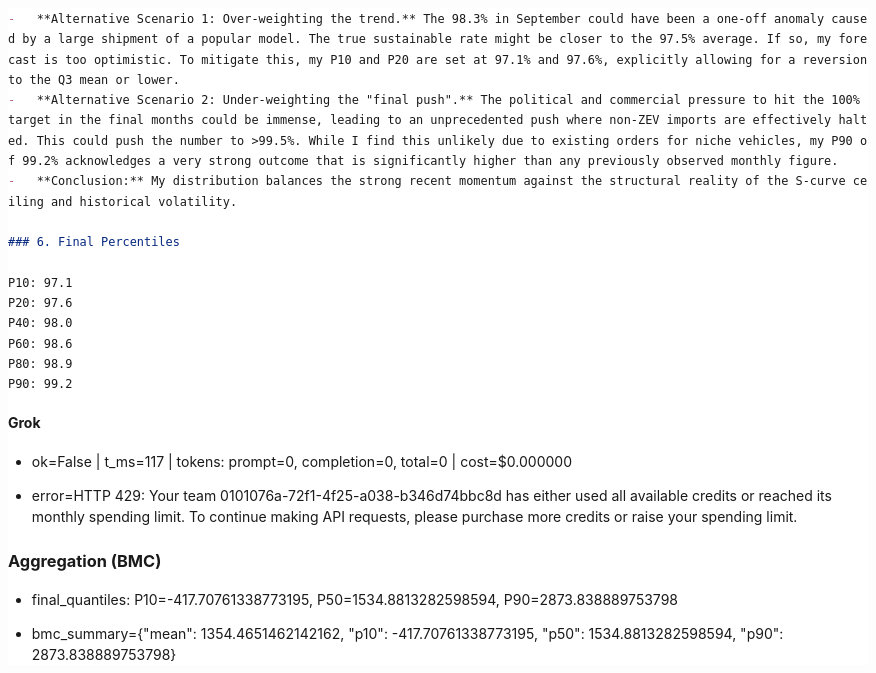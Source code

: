 ```md
-   **Alternative Scenario 1: Over-weighting the trend.** The 98.3% in September could have been a one-off anomaly caused by a large shipment of a popular model. The true sustainable rate might be closer to the 97.5% average. If so, my forecast is too optimistic. To mitigate this, my P10 and P20 are set at 97.1% and 97.6%, explicitly allowing for a reversion to the Q3 mean or lower.
-   **Alternative Scenario 2: Under-weighting the "final push".** The political and commercial pressure to hit the 100% target in the final months could be immense, leading to an unprecedented push where non-ZEV imports are effectively halted. This could push the number to >99.5%. While I find this unlikely due to existing orders for niche vehicles, my P90 of 99.2% acknowledges a very strong outcome that is significantly higher than any previously observed monthly figure.
-   **Conclusion:** My distribution balances the strong recent momentum against the structural reality of the S-curve ceiling and historical volatility.

### 6. Final Percentiles

P10: 97.1
P20: 97.6
P40: 98.0
P60: 98.6
P80: 98.9
P90: 99.2

```

#### Grok

- ok=False | t_ms=117 | tokens: prompt=0, completion=0, total=0 | cost=$0.000000

- error=HTTP 429: Your team 0101076a-72f1-4f25-a038-b346d74bbc8d has either used all available credits or reached its monthly spending limit. To continue making API requests, please purchase more credits or raise your spending limit.

### Aggregation (BMC)

- final_quantiles: P10=-417.70761338773195, P50=1534.8813282598594, P90=2873.838889753798

- bmc_summary={"mean": 1354.4651462142162, "p10": -417.70761338773195, "p50": 1534.8813282598594, "p90": 2873.838889753798}